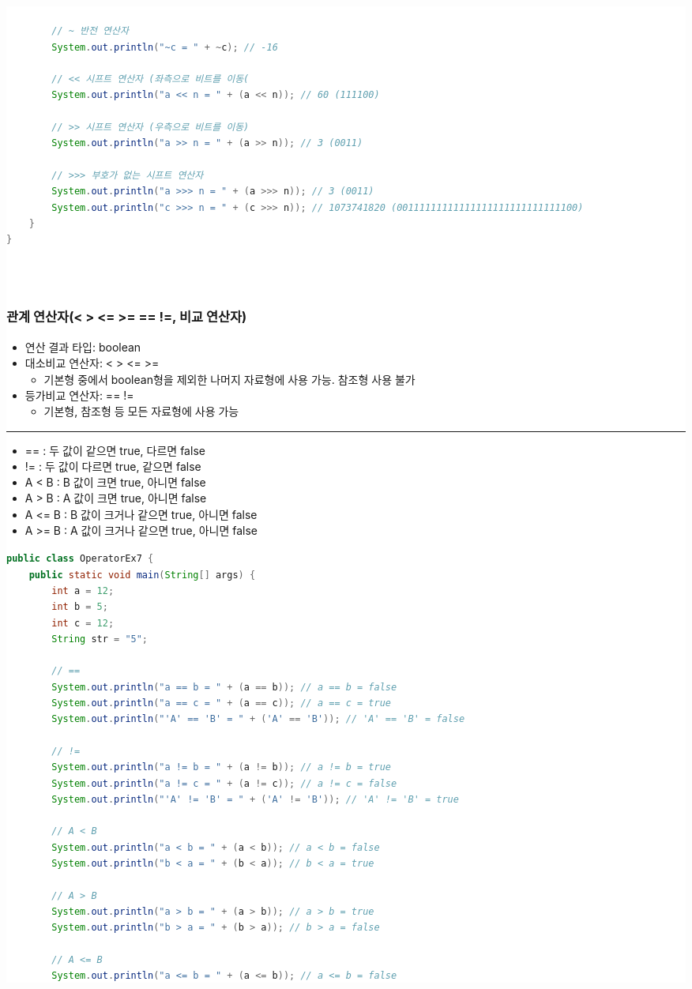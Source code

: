 ```java

        // ~ 반전 연산자
        System.out.println("~c = " + ~c); // -16

        // << 시프트 연산자 (좌측으로 비트를 이동(
        System.out.println("a << n = " + (a << n)); // 60 (111100)

        // >> 시프트 연산자 (우측으로 비트를 이동)
        System.out.println("a >> n = " + (a >> n)); // 3 (0011)

        // >>> 부호가 없는 시프트 연산자
        System.out.println("a >>> n = " + (a >>> n)); // 3 (0011)
        System.out.println("c >>> n = " + (c >>> n)); // 1073741820 (00111111111111111111111111111100)
    }
}
```

<br><br>

### 관계 연산자(< > <= >= == !=, 비교 연산자)

- 연산 결과 타입: boolean
- 대소비교 연산자: < > <= >=
    - 기본형 중에서 boolean형을 제외한 나머지 자료형에 사용 가능. 참조형 사용 불가
- 등가비교 연산자: == !=
    - 기본형, 참조형 등 모든 자료형에 사용 가능

---

- == : 두 값이 같으면 true, 다르면 false
- != : 두 값이 다르면 true, 같으면 false
- A < B : B 값이 크면 true, 아니면 false
- A > B : A 값이 크면 true, 아니면 false
- A <= B : B 값이 크거나 같으면 true, 아니면 false
- A >= B : A 값이 크거나 같으면 true, 아니면 false

```java
public class OperatorEx7 {
    public static void main(String[] args) {
        int a = 12;
        int b = 5;
        int c = 12;
        String str = "5";

        // ==
        System.out.println("a == b = " + (a == b)); // a == b = false
        System.out.println("a == c = " + (a == c)); // a == c = true
        System.out.println("'A' == 'B' = " + ('A' == 'B')); // 'A' == 'B' = false

        // !=
        System.out.println("a != b = " + (a != b)); // a != b = true
        System.out.println("a != c = " + (a != c)); // a != c = false
        System.out.println("'A' != 'B' = " + ('A' != 'B')); // 'A' != 'B' = true

        // A < B
        System.out.println("a < b = " + (a < b)); // a < b = false
        System.out.println("b < a = " + (b < a)); // b < a = true

        // A > B
        System.out.println("a > b = " + (a > b)); // a > b = true
        System.out.println("b > a = " + (b > a)); // b > a = false

        // A <= B
        System.out.println("a <= b = " + (a <= b)); // a <= b = false
```